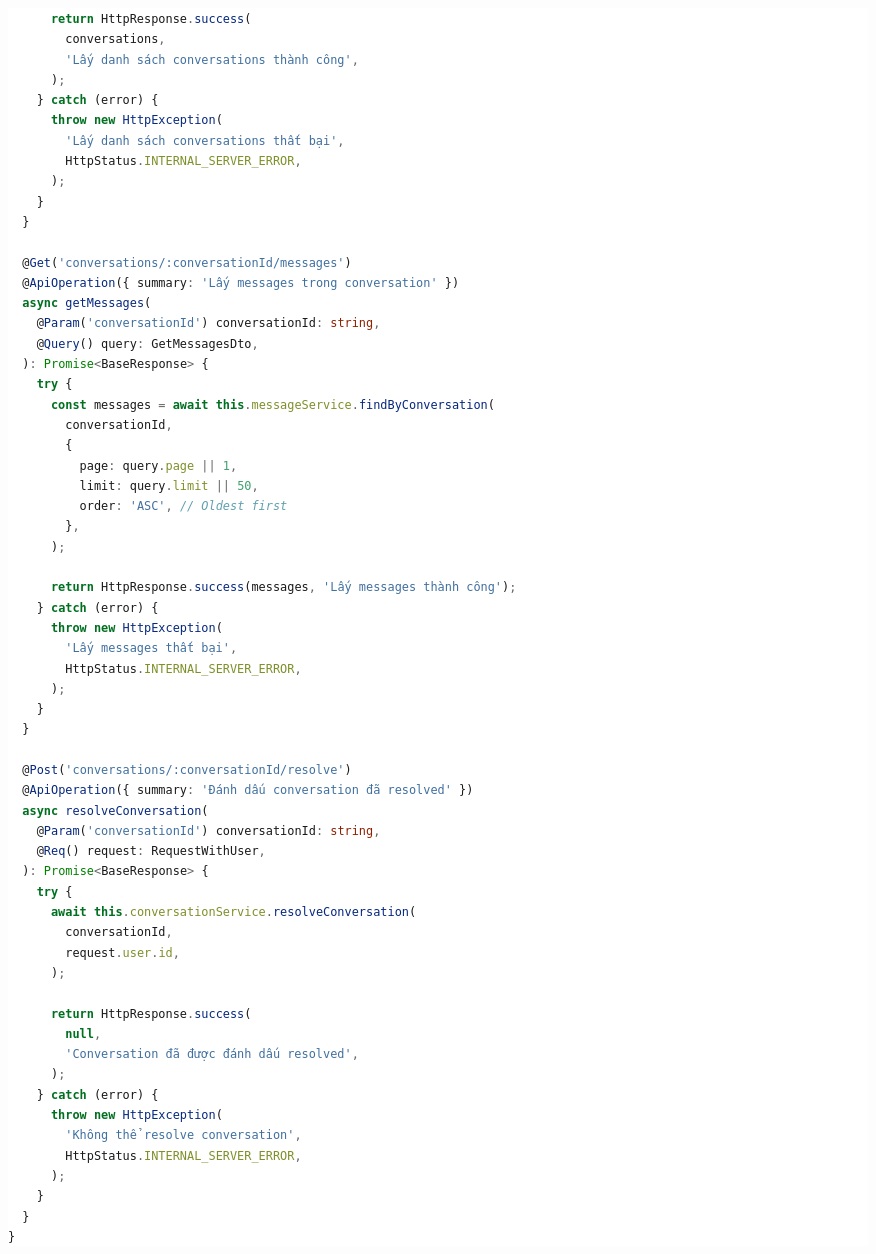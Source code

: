 ```typescript
      return HttpResponse.success(
        conversations,
        'Lấy danh sách conversations thành công',
      );
    } catch (error) {
      throw new HttpException(
        'Lấy danh sách conversations thất bại',
        HttpStatus.INTERNAL_SERVER_ERROR,
      );
    }
  }

  @Get('conversations/:conversationId/messages')
  @ApiOperation({ summary: 'Lấy messages trong conversation' })
  async getMessages(
    @Param('conversationId') conversationId: string,
    @Query() query: GetMessagesDto,
  ): Promise<BaseResponse> {
    try {
      const messages = await this.messageService.findByConversation(
        conversationId,
        {
          page: query.page || 1,
          limit: query.limit || 50,
          order: 'ASC', // Oldest first
        },
      );

      return HttpResponse.success(messages, 'Lấy messages thành công');
    } catch (error) {
      throw new HttpException(
        'Lấy messages thất bại',
        HttpStatus.INTERNAL_SERVER_ERROR,
      );
    }
  }

  @Post('conversations/:conversationId/resolve')
  @ApiOperation({ summary: 'Đánh dấu conversation đã resolved' })
  async resolveConversation(
    @Param('conversationId') conversationId: string,
    @Req() request: RequestWithUser,
  ): Promise<BaseResponse> {
    try {
      await this.conversationService.resolveConversation(
        conversationId,
        request.user.id,
      );

      return HttpResponse.success(
        null,
        'Conversation đã được đánh dấu resolved',
      );
    } catch (error) {
      throw new HttpException(
        'Không thể resolve conversation',
        HttpStatus.INTERNAL_SERVER_ERROR,
      );
    }
  }
}
```
